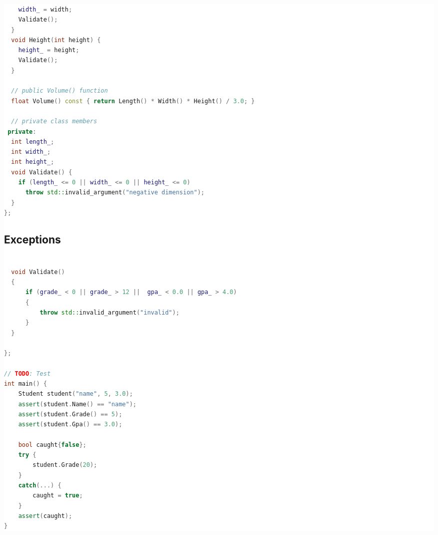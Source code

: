 ```cpp
    width_ = width;
    Validate();
  }
  void Height(int height) {
    height_ = height;
    Validate();
  }

  // public Volume() function
  float Volume() const { return Length() * Width() * Height() / 3.0; }

  // private class members
 private:
  int length_;
  int width_;
  int height_;
  void Validate() {
    if (length_ <= 0 || width_ <= 0 || height_ <= 0)
      throw std::invalid_argument("negative dimension");
  }
};
```

## Exceptions 
```cpp

  void Validate()
  {
      if (grade_ < 0 || grade_ > 12 ||  gpa_ < 0.0 || gpa_ > 4.0)
      {
          throw std::invalid_argument("invalid");
      }
  }

};

// TODO: Test
int main() {
    Student student("name", 5, 3.0);
    assert(student.Name() == "name");
    assert(student.Grade() == 5);
    assert(student.Gpa() == 3.0);
    
    bool caught{false};
    try {
        student.Grade(20);
    }
    catch(...) {
        caught = true;
    }
    assert(caught);
}
```
